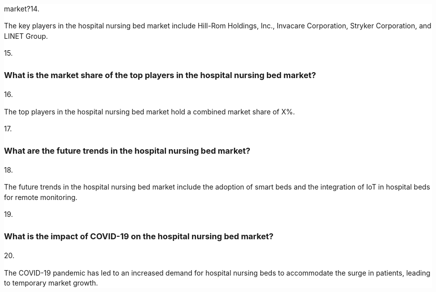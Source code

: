 market?</h3>14. <p>The key players in the hospital nursing bed market include Hill-Rom Holdings, Inc., Invacare Corporation, Stryker Corporation, and LINET Group.</p>15. <h3>What is the market share of the top players in the hospital nursing bed market?</h3>16. <p>The top players in the hospital nursing bed market hold a combined market share of X%.</p>17. <h3>What are the future trends in the hospital nursing bed market?</h3>18. <p>The future trends in the hospital nursing bed market include the adoption of smart beds and the integration of IoT in hospital beds for remote monitoring.</p>19. <h3>What is the impact of COVID-19 on the hospital nursing bed market?</h3>20. <p>The COVID-19 pandemic has led to an increased demand for hospital nursing beds to accommodate the surge in patients, leading to temporary market growth.</strong></p>
